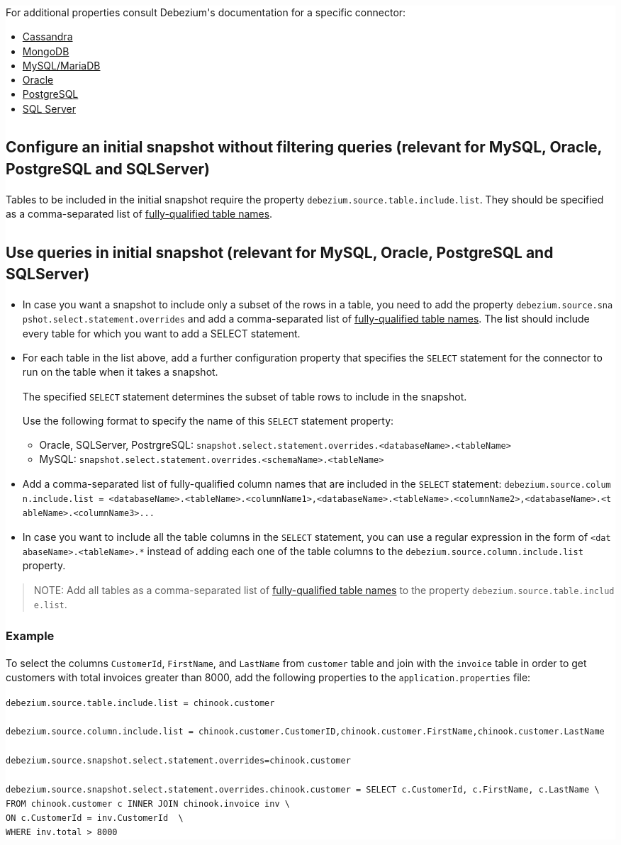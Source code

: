 For additional properties consult Debezium's documentation for a specific connector:

- [Cassandra](https://debezium.io/documentation/reference/stable/connectors/cassandra.html)
- [MongoDB](https://debezium.io/documentation/reference/stable/connectors/mongodb.html)
- [MySQL/MariaDB](https://debezium.io/documentation/reference/stable/connectors/mysql.html)
- [Oracle](https://debezium.io/documentation/reference/stable/connectors/oracle.html)
- [PostgreSQL](https://debezium.io/documentation/reference/stable/connectors/postgresql.html)
- [SQL Server](https://debezium.io/documentation/reference/stable/connectors/sqlserver.html)

## Configure an initial snapshot without filtering queries (relevant for MySQL, Oracle, PostgreSQL and SQLServer)

Tables to be included in the initial snapshot require the property `debezium.source.table.include.list`. They should be specified as a comma-separated list of [fully-qualified table names](#fully-qualified-table-name).

## Use queries in initial snapshot (relevant for MySQL, Oracle, PostgreSQL and SQLServer)

- In case you want a snapshot to include only a subset of the rows in a table, you need to add the property `debezium.source.snapshot.select.statement.overrides` and add a comma-separated list of [fully-qualified table names](#fully-qualified-table-name). The list should include every table for which you want to add a SELECT statement.

- For each table in the list above, add a further configuration property that specifies the `SELECT` statement for the connector to run on the table when it takes a snapshot.

  The specified `SELECT` statement determines the subset of table rows to include in the snapshot.

  Use the following format to specify the name of this `SELECT` statement property:

  - Oracle, SQLServer, PostrgreSQL: `snapshot.select.statement.overrides.<databaseName>.<tableName>`
  - MySQL: `snapshot.select.statement.overrides.<schemaName>.<tableName>`

- Add a comma-separated list of fully-qualified column names that are included in the `SELECT` statement:
  `debezium.source.column.include.list = <databaseName>.<tableName>.<columnName1>,<databaseName>.<tableName>.<columnName2>,<databaseName>.<tableName>.<columnName3>...`

- In case you want to include all the table columns in the `SELECT` statement, you can use a regular expression in the form of `<databaseName>.<tableName>.*` instead of adding each one of the table columns to the `debezium.source.column.include.list` property.

> NOTE: Add all tables as a comma-separated list of [fully-qualified table names](#fully-qualified-table-name) to the property `debezium.source.table.include.list`.

### Example

To select the columns `CustomerId`, `FirstName`, and `LastName` from `customer` table and join with the `invoice` table in order to get customers with total invoices greater than 8000, add the following properties to the `application.properties` file:

```properties
debezium.source.table.include.list = chinook.customer

debezium.source.column.include.list = chinook.customer.CustomerID,chinook.customer.FirstName,chinook.customer.LastName

debezium.source.snapshot.select.statement.overrides=chinook.customer

debezium.source.snapshot.select.statement.overrides.chinook.customer = SELECT c.CustomerId, c.FirstName, c.LastName \
FROM chinook.customer c INNER JOIN chinook.invoice inv \
ON c.CustomerId = inv.CustomerId  \
WHERE inv.total > 8000
```
